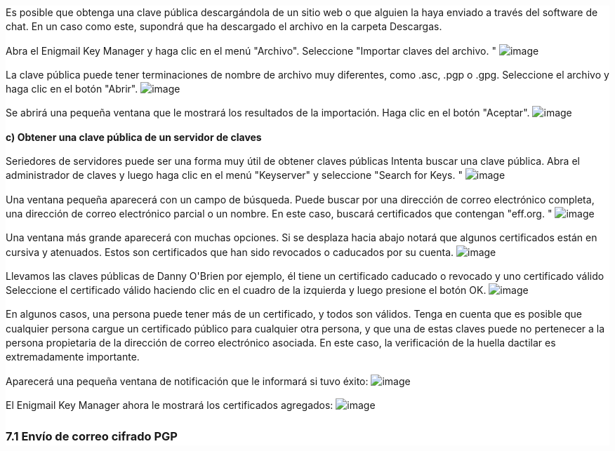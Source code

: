 Es posible que obtenga una clave pública descargándola de un sitio web o que alguien la haya enviado a través del software de chat. En un caso como este, supondrá que ha descargado el archivo en la carpeta Descargas.

Abra el Enigmail Key Manager y haga clic en el menú "Archivo". Seleccione "Importar claves del archivo. "
![image](tool_pgpwin57.png)

La clave pública puede tener terminaciones de nombre de archivo muy diferentes, como .asc, .pgp o .gpg. Seleccione el archivo y haga clic en el botón "Abrir".
![image](tool_pgpwin58.png)

Se abrirá una pequeña ventana que le mostrará los resultados de la importación. Haga clic en el botón "Aceptar".
![image](tool_pgpwin59.png)

**c) Obtener una clave pública de un servidor de claves**

Seriedores de servidores puede ser una forma muy útil de obtener claves públicas Intenta buscar una clave pública. Abra el administrador de claves y luego haga clic en el menú "Keyserver" y seleccione "Search for Keys. "
![image](tool_pgpwin60.png)

Una ventana pequeña aparecerá con un campo de búsqueda. Puede buscar por una dirección de correo electrónico completa, una dirección de correo electrónico parcial o un nombre. En este caso, buscará certificados que contengan "eff.org. "
![image](tool_pgpwin61.png)

Una ventana más grande aparecerá con muchas opciones. Si se desplaza hacia abajo notará que algunos certificados están en cursiva y atenuados. Estos son certificados que han sido revocados o caducados por su cuenta.
![image](tool_pgpwin62.png)

Llevamos las claves públicas de Danny O'Brien por ejemplo, él tiene un certificado caducado o revocado y uno certificado válido Seleccione el certificado válido haciendo clic en el cuadro de la izquierda y luego presione el botón OK.
![image](tool_pgpwin63.png)

En algunos casos, una persona puede tener más de un certificado, y todos son válidos. Tenga en cuenta que es posible que cualquier persona cargue un certificado público para cualquier otra persona, y que una de estas claves puede no pertenecer a la persona propietaria de la dirección de correo electrónico asociada. En este caso, la verificación de la huella dactilar es extremadamente importante.

Aparecerá una pequeña ventana de notificación que le informará si tuvo éxito:
![image](tool_pgpwin64.png)

El Enigmail Key Manager ahora le mostrará los certificados agregados:
![image](tool_pgpwin65.png)

### 7.1 Envío de correo cifrado PGP
